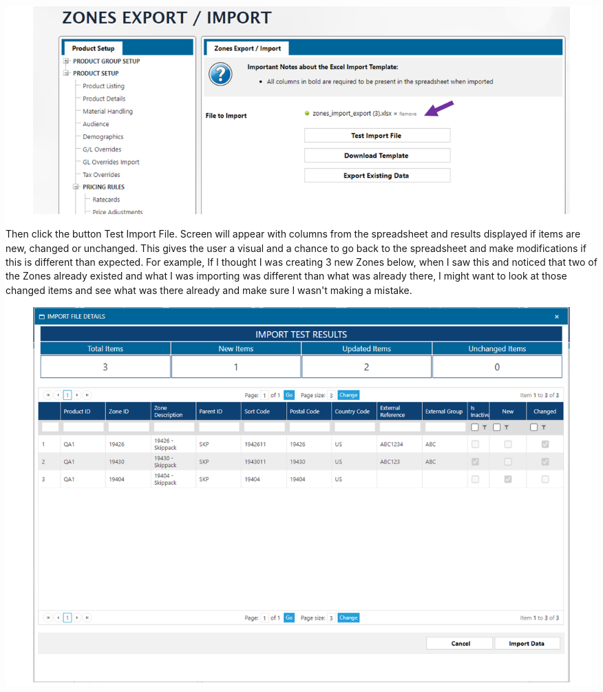 <figure><img src="../.gitbook/assets/image (271).png" alt=""><figcaption></figcaption></figure>

Then click the button Test Import File.  Screen will appear with columns from the spreadsheet and results displayed if items are new, changed or unchanged.  This gives the user a visual and a chance to go back to the spreadsheet and make modifications if this is different than expected.  For example, If I thought I was creating 3 new Zones below, when I saw this and noticed that two of the Zones already existed and what I was importing was different than what was already there, I might want to look at those changed items and see what was there already and make sure I wasn't making a mistake.

<figure><img src="../.gitbook/assets/image (276).png" alt=""><figcaption></figcaption></figure>
